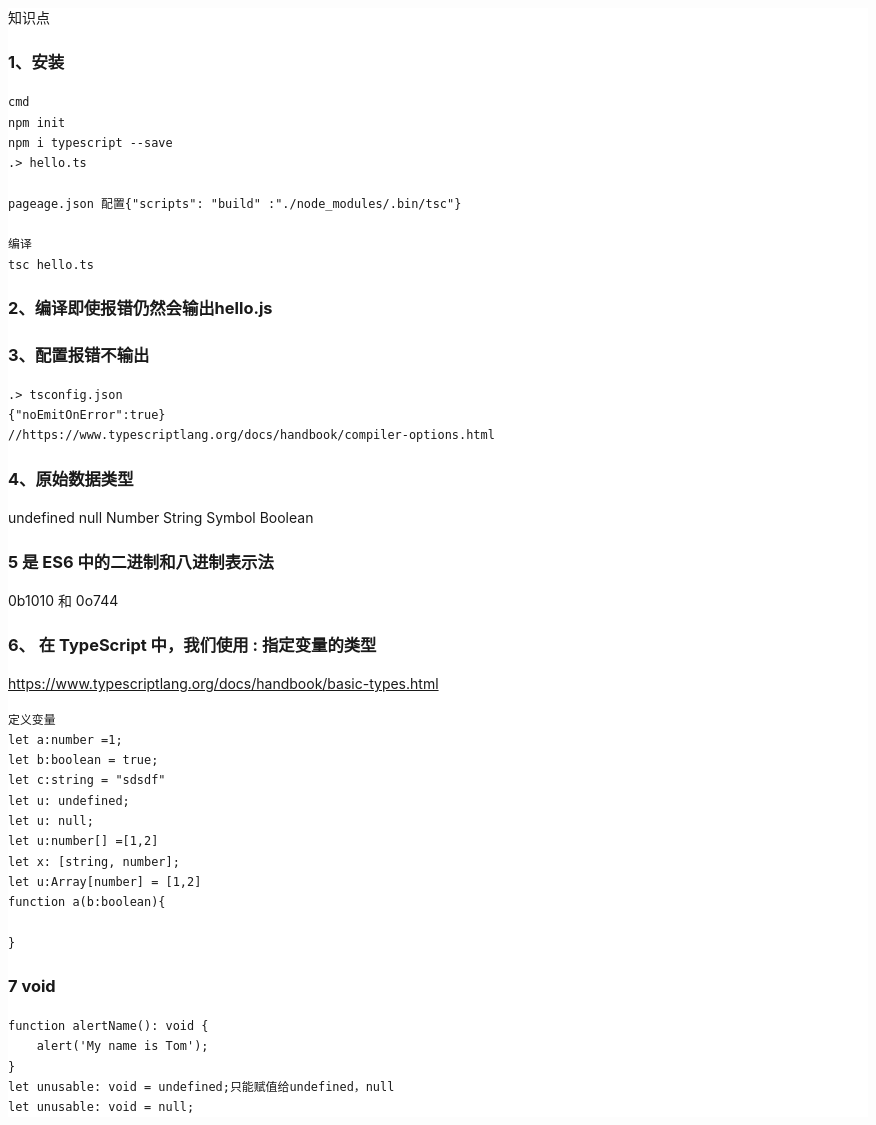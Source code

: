 
知识点
### 1、安装

```
cmd 
npm init
npm i typescript --save
.> hello.ts

pageage.json 配置{"scripts": "build" :"./node_modules/.bin/tsc"}

编译
tsc hello.ts
```

### 2、编译即使报错仍然会输出hello.js

### 3、配置报错不输出

```
.> tsconfig.json
{"noEmitOnError":true}
//https://www.typescriptlang.org/docs/handbook/compiler-options.html
```

### 4、原始数据类型

undefined null Number String Symbol Boolean

### 5 是 ES6 中的二进制和八进制表示法

0b1010 和 0o744

### 6、 在 TypeScript 中，我们使用 : 指定变量的类型

https://www.typescriptlang.org/docs/handbook/basic-types.html

```
定义变量
let a:number =1;
let b:boolean = true;
let c:string = "sdsdf"
let u: undefined;
let u: null;
let u:number[] =[1,2]
let x: [string, number];
let u:Array[number] = [1,2]
function a(b:boolean){

}

```
### 7 void
```
function alertName(): void {
    alert('My name is Tom');
}
let unusable: void = undefined;只能赋值给undefined，null
let unusable: void = null;
```
